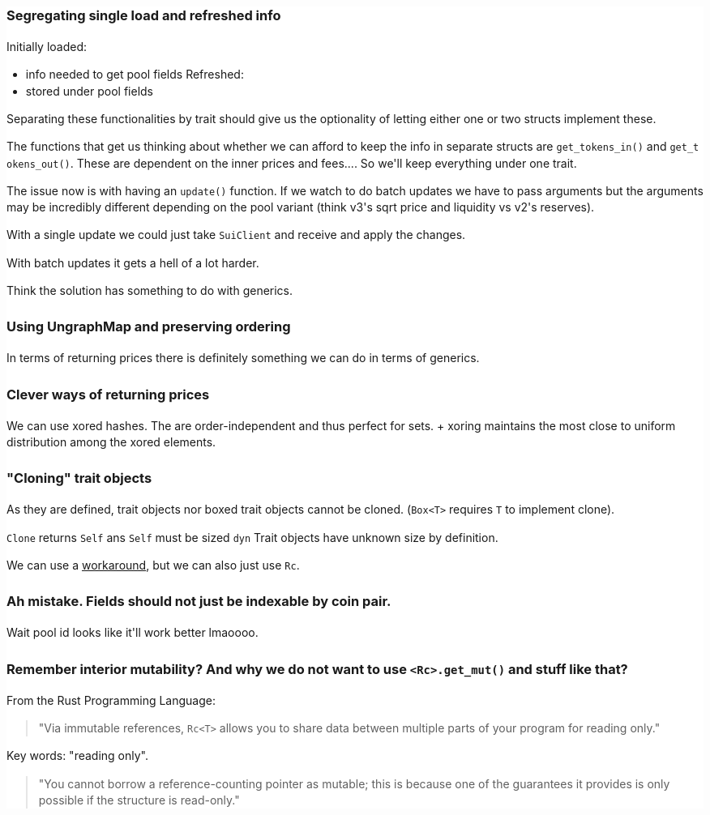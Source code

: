 ### Segregating single load and refreshed info
Initially loaded:
- info needed to get pool fields
Refreshed:
- stored under pool fields

Separating these functionalities by trait should give us the optionality of letting either one or two structs implement these.

The functions that get us thinking about whether we can afford to keep the info in separate structs are `get_tokens_in()` and `get_tokens_out()`.  These are dependent on the inner prices and fees.... So we'll keep everything under one trait.

The issue now is with having an `update()` function. If we watch to do batch updates we have to pass arguments but the arguments may be incredibly different depending on the pool variant (think v3's sqrt price and liquidity vs v2's reserves). 

With a single update we could just take `SuiClient` and receive and apply the changes.

With batch updates it gets a hell of a lot harder.

Think the solution has something to do with generics.

### Using UngraphMap and preserving ordering
In terms of returning prices there is definitely something we can do in terms of generics.

### Clever ways of returning prices
We can use xored hashes. The are order-independent and thus perfect for sets. + xoring maintains the most close to uniform distribution among the xored elements.

### "Cloning" trait objects
As they are defined, trait objects nor boxed trait objects cannot be cloned. (`Box<T>` requires `T` to implement clone).

`Clone` returns `Self` ans `Self` must be sized `dyn` Trait objects have unknown size by definition.

We can use a [workaround](https://stackoverflow.com/questions/30353462/how-to-clone-a-struct-storing-a-boxed-trait-object), but we can also just use `Rc`.

### Ah mistake. Fields should not just be indexable by coin pair.
Wait pool id looks like it'll work better lmaoooo.

### Remember interior mutability? And why we do not want to use `<Rc>.get_mut()` and stuff like that?

From the Rust Programming Language:

> "Via immutable references, `Rc<T>` allows you to share data between multiple parts of your program for reading only."

Key words: "reading only".

> "You cannot borrow a reference-counting pointer as mutable; this is because one of the guarantees it provides is only possible if the structure is read-only."
